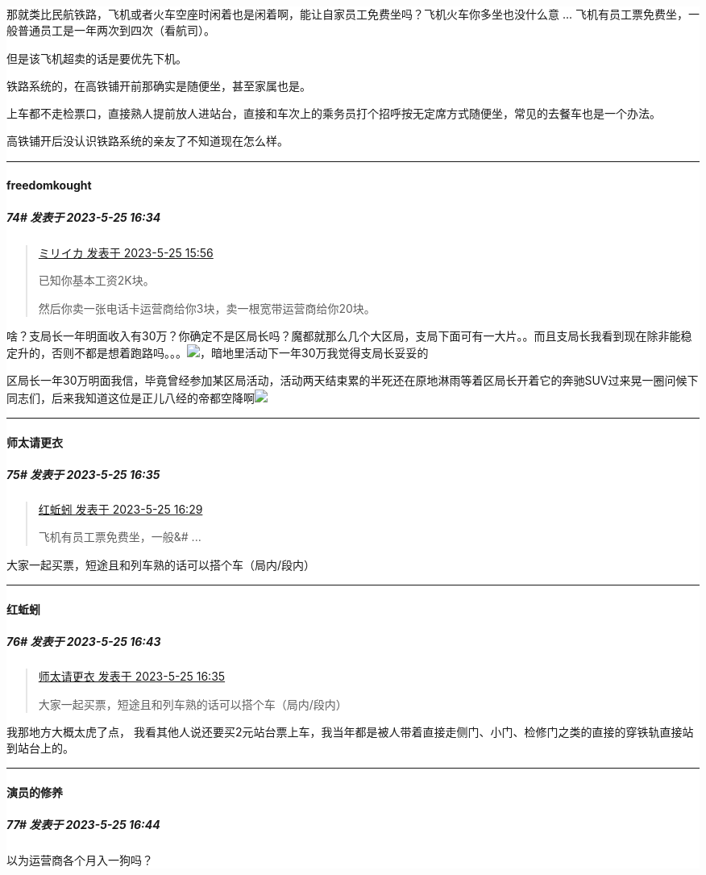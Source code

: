 那就类比民航铁路，飞机或者火车空座时闲着也是闲着啊，能让自家员工免费坐吗？飞机火车你多坐也没什么意 ...</blockquote>
飞机有员工票免费坐，一般普通员工是一年两次到四次（看航司）。

但是该飞机超卖的话是要优先下机。

铁路系统的，在高铁铺开前那确实是随便坐，甚至家属也是。

上车都不走检票口，直接熟人提前放人进站台，直接和车次上的乘务员打个招呼按无定席方式随便坐，常见的去餐车也是一个办法。

高铁铺开后没认识铁路系统的亲友了不知道现在怎么样。


*****

####  freedomkought  
##### 74#       发表于 2023-5-25 16:34

<blockquote><a href="httphttps://bbs.saraba1st.com/2b/forum.php?mod=redirect&amp;goto=findpost&amp;pid=60987618&amp;ptid=2136006" target="_blank">ミリイカ 发表于 2023-5-25 15:56</a>

已知你基本工资2K块。

然后你卖一张电话卡运营商给你3块，卖一根宽带运营商给你20块。</blockquote>
啥？支局长一年明面收入有30万？你确定不是区局长吗？魔都就那么几个大区局，支局下面可有一大片。。而且支局长我看到现在除非能稳定升的，否则不都是想着跑路吗。。。<img src="https://static.saraba1st.com/image/smiley/face2017/003.png" referrerpolicy="no-referrer">，暗地里活动下一年30万我觉得支局长妥妥的

区局长一年30万明面我信，毕竟曾经参加某区局活动，活动两天结束累的半死还在原地淋雨等着区局长开着它的奔驰SUV过来晃一圈问候下同志们，后来我知道这位是正儿八经的帝都空降啊<img src="https://static.saraba1st.com/image/smiley/face2017/037.png" referrerpolicy="no-referrer">

*****

####  师太请更衣  
##### 75#       发表于 2023-5-25 16:35

<blockquote><a href="httphttps://bbs.saraba1st.com/2b/forum.php?mod=redirect&amp;goto=findpost&amp;pid=60988058&amp;ptid=2136006" target="_blank">红蚯蚓 发表于 2023-5-25 16:29</a>

飞机有员工票免费坐，一般&amp;# ...</blockquote>
大家一起买票，短途且和列车熟的话可以搭个车（局内/段内）

*****

####  红蚯蚓  
##### 76#       发表于 2023-5-25 16:43

<blockquote><a href="httphttps://bbs.saraba1st.com/2b/forum.php?mod=redirect&amp;goto=findpost&amp;pid=60988135&amp;ptid=2136006" target="_blank">师太请更衣 发表于 2023-5-25 16:35</a>

大家一起买票，短途且和列车熟的话可以搭个车（局内/段内）</blockquote>
我那地方大概太虎了点， 我看其他人说还要买2元站台票上车，我当年都是被人带着直接走侧门、小门、检修门之类的直接的穿铁轨直接站到站台上的。


*****

####  演员的修养  
##### 77#       发表于 2023-5-25 16:44

以为运营商各个月入一狗吗？
